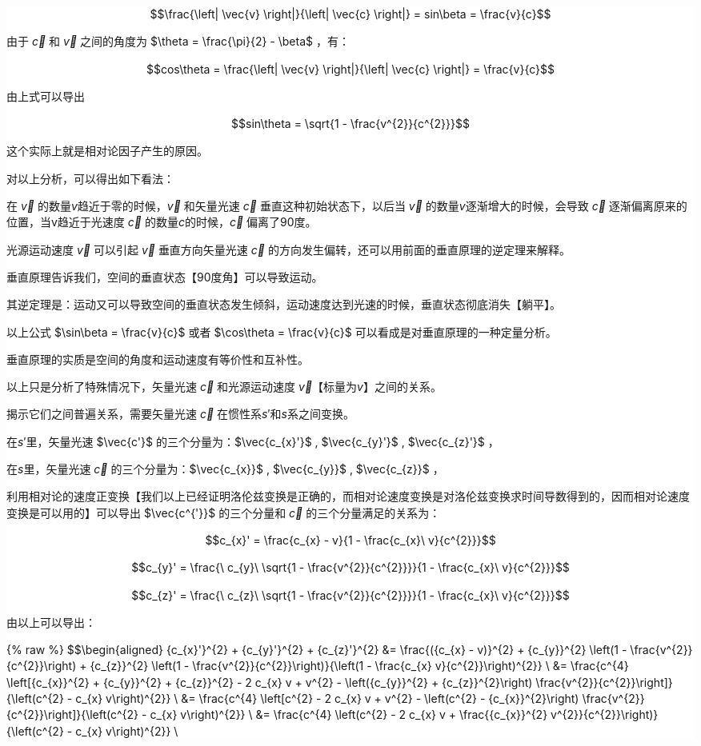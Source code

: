 $$\frac{\left| \vec{v} \right|}{\left| \vec{c} \right|} = sin\beta = \frac{v}{c}$$

由于 $\vec{c}$ 和 $\vec{v}$ 之间的角度为
$\theta = \frac{\pi}{2} - \beta$ ，有：

$$cos\theta = \frac{\left| \vec{v} \right|}{\left| \vec{c} \right|} = \frac{v}{c}$$

由上式可以导出

$$sin\theta = \sqrt{1 - \frac{v^{2}}{c^{2}}}$$

这个实际上就是相对论因子产生的原因。

对以上分析，可以得出如下看法：

在 $\vec{v}$ 的数量$v$趋近于零的时候，$\vec{v}$ 和矢量光速 $\vec{c}$
垂直这种初始状态下，以后当 $\vec{v}$ 的数量$v$逐渐增大的时候，会导致
$\vec{c}$ 逐渐偏离原来的位置，当v趋近于光速度 $\vec{c}$
的数量$c$的时候，$\vec{c}$ 偏离了90度。

光源运动速度 $\vec{v}$ 可以引起 $\vec{v}$ 垂直方向矢量光速 $\vec{c}$
的方向发生偏转，还可以用前面的垂直原理的逆定理来解释。

垂直原理告诉我们，空间的垂直状态【90度角】可以导致运动。

其逆定理是：运动又可以导致空间的垂直状态发生倾斜，运动速度达到光速的时候，垂直状态彻底消失【躺平】。

以上公式 $\sin\beta = \frac{v}{c}$ 或者 $\cos\theta = \frac{v}{c}$
可以看成是对垂直原理的一种定量分析。

垂直原理的实质是空间的角度和运动速度有等价性和互补性。

以上只是分析了特殊情况下，矢量光速 $\vec{c}$ 和光源运动速度
$\vec{v}$【标量为$v$】之间的关系。

揭示它们之间普遍关系，需要矢量光速 $\vec{c}$
在惯性系$s'$和$s$系之间变换。

在$s'$里，矢量光速 $\vec{c'}$ 的三个分量为：$\vec{c_{x}'}$ ,
$\vec{c_{y}'}$ , $\vec{c_{z}'}$ ，

在$s$里，矢量光速 $\vec{c}$ 的三个分量为：$\vec{c_{x}}$ , $\vec{c_{y}}$
, $\vec{c_{z}}$ ，

利用相对论的速度正变换【我们以上已经证明洛伦兹变换是正确的，而相对论速度变换是对洛伦兹变换求时间导数得到的，因而相对论速度变换是可以用的】可以导出
$\vec{c^{'}}$ 的三个分量和 $\vec{c}$ 的三个分量满足的关系为：

$$c_{x}' = \frac{c_{x} - v}{1 - \frac{c_{x}\ v}{c^{2}}}$$

$$c_{y}' = \frac{\ c_{y}\ \sqrt{1 - \frac{v^{2}}{c^{2}}}}{1 - \frac{c_{x}\ v}{c^{2}}}$$

$$c_{z}' = \frac{\ c_{z}\ \sqrt{1 - \frac{v^{2}}{c^{2}}}}{1 - \frac{c_{x}\ v}{c^{2}}}$$

由以上可以导出：


{% raw %}
$$\begin{aligned}
    {c_{x}'}^{2} + {c_{y}'}^{2} + {c_{z}'}^{2} 
    &= \frac{({c_{x} - v)}^{2} + {c_{y}}^{2} \left(1 - \frac{v^{2}}{c^{2}}\right) + {c_{z}}^{2} \left(1 - \frac{v^{2}}{c^{2}}\right)}{\left(1 - \frac{c_{x} v}{c^{2}}\right)^{2}} \\
    &= \frac{c^{4} \left[{c_{x}}^{2} + {c_{y}}^{2} + {c_{z}}^{2} - 2 c_{x} v + v^{2} - \left({c_{y}}^{2} + {c_{z}}^{2}\right) \frac{v^{2}}{c^{2}}\right]}{\left(c^{2} - c_{x} v\right)^{2}} \\
    &= \frac{c^{4} \left[c^{2} - 2 c_{x} v + v^{2} - \left(c^{2} - {c_{x}}^{2}\right) \frac{v^{2}}{c^{2}}\right]}{\left(c^{2} - c_{x} v\right)^{2}} \\
    &= \frac{c^{4} \left(c^{2} - 2 c_{x} v + \frac{{c_{x}}^{2} v^{2}}{c^{2}}\right)}{\left(c^{2} - c_{x} v\right)^{2}} \\
